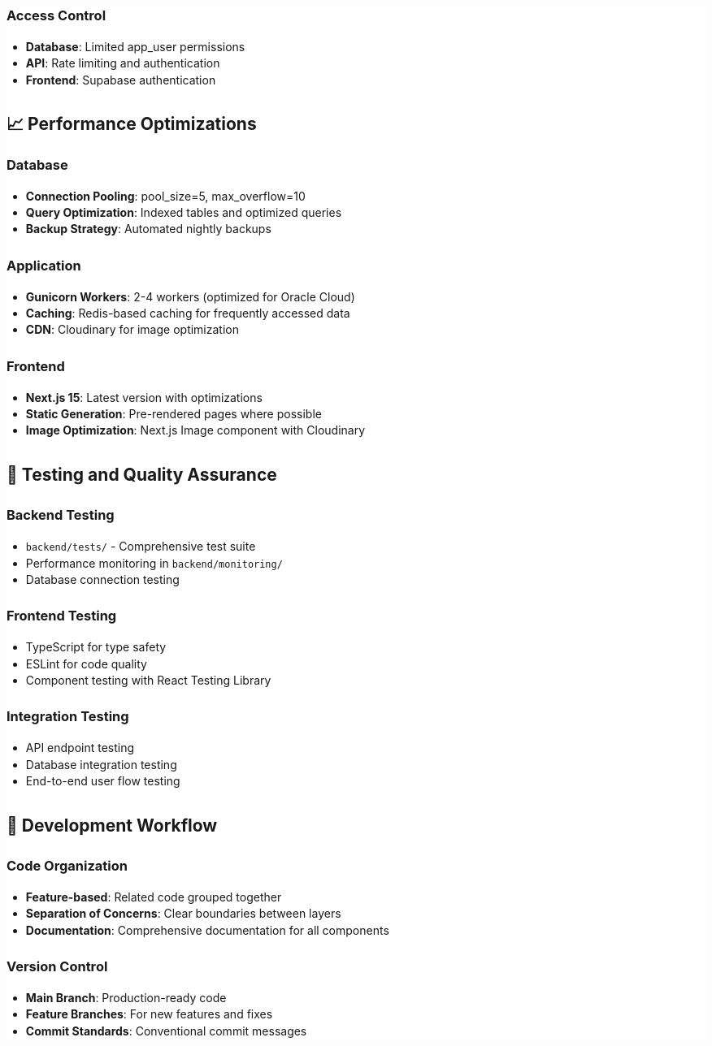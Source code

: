 ### **Access Control**
- **Database**: Limited app_user permissions
- **API**: Rate limiting and authentication
- **Frontend**: Supabase authentication

## 📈 **Performance Optimizations**

### **Database**
- **Connection Pooling**: pool_size=5, max_overflow=10
- **Query Optimization**: Indexed tables and optimized queries
- **Backup Strategy**: Automated nightly backups

### **Application**
- **Gunicorn Workers**: 2-4 workers (optimized for Oracle Cloud)
- **Caching**: Redis-based caching for frequently accessed data
- **CDN**: Cloudinary for image optimization

### **Frontend**
- **Next.js 15**: Latest version with optimizations
- **Static Generation**: Pre-rendered pages where possible
- **Image Optimization**: Next.js Image component with Cloudinary

## 🧪 **Testing and Quality Assurance**

### **Backend Testing**
- `backend/tests/` - Comprehensive test suite
- Performance monitoring in `backend/monitoring/`
- Database connection testing

### **Frontend Testing**
- TypeScript for type safety
- ESLint for code quality
- Component testing with React Testing Library

### **Integration Testing**
- API endpoint testing
- Database integration testing
- End-to-end user flow testing

## 🔄 **Development Workflow**

### **Code Organization**
- **Feature-based**: Related code grouped together
- **Separation of Concerns**: Clear boundaries between layers
- **Documentation**: Comprehensive documentation for all components

### **Version Control**
- **Main Branch**: Production-ready code
- **Feature Branches**: For new features and fixes
- **Commit Standards**: Conventional commit messages
